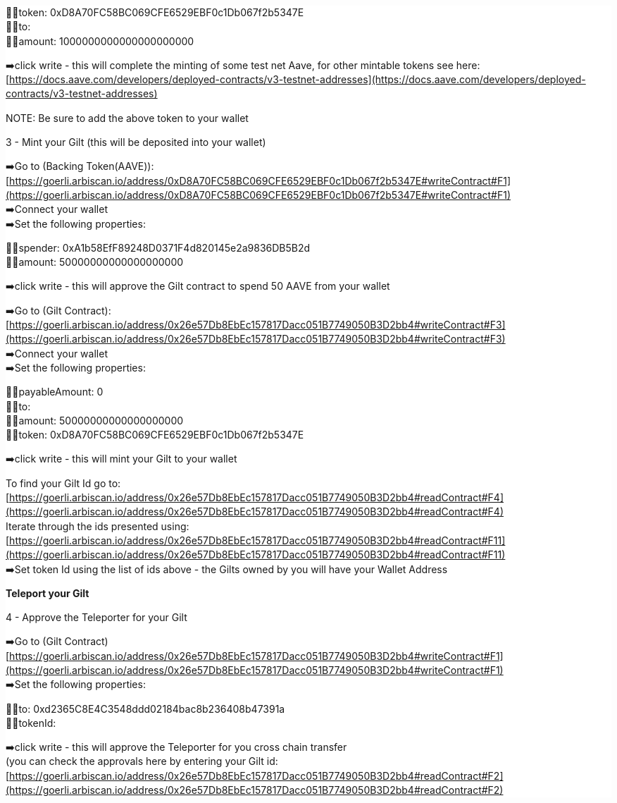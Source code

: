 👨‍💻token: 0xD8A70FC58BC069CFE6529EBF0c1Db067f2b5347E  
👨‍💻to: <your wallet address>  
👨‍💻amount: 1000000000000000000000

➡️click write - this will complete the minting of some test net Aave, for other mintable tokens see here: [https://docs.aave.com/developers/deployed-contracts/v3-testnet-addresses](https://docs.aave.com/developers/deployed-contracts/v3-testnet-addresses)

NOTE: Be sure to add the above token to your wallet

3 - Mint your Gilt (this will be deposited into your wallet)

➡️Go to (Backing Token(AAVE)):  
[https://goerli.arbiscan.io/address/0xD8A70FC58BC069CFE6529EBF0c1Db067f2b5347E#writeContract#F1](https://goerli.arbiscan.io/address/0xD8A70FC58BC069CFE6529EBF0c1Db067f2b5347E#writeContract#F1)  
➡️Connect your wallet  
➡️Set the following properties:

👨‍💻spender: 0xA1b58EfF89248D0371F4d820145e2a9836DB5B2d  
👨‍💻amount: 50000000000000000000

➡️click write - this will approve the Gilt contract to spend 50 AAVE from your wallet

➡️Go to (Gilt Contract):  
[https://goerli.arbiscan.io/address/0x26e57Db8EbEc157817Dacc051B7749050B3D2bb4#writeContract#F3](https://goerli.arbiscan.io/address/0x26e57Db8EbEc157817Dacc051B7749050B3D2bb4#writeContract#F3)  
➡️Connect your wallet  
➡️Set the following properties:

👨‍💻payableAmount: 0  
👨‍💻to:<your wallet address>  
👨‍💻amount: 50000000000000000000  
👨‍💻token: 0xD8A70FC58BC069CFE6529EBF0c1Db067f2b5347E

➡️click write - this will mint your Gilt to your wallet

To find your Gilt Id go to:  
[https://goerli.arbiscan.io/address/0x26e57Db8EbEc157817Dacc051B7749050B3D2bb4#readContract#F4](https://goerli.arbiscan.io/address/0x26e57Db8EbEc157817Dacc051B7749050B3D2bb4#readContract#F4)  
Iterate through the ids presented using:  
[https://goerli.arbiscan.io/address/0x26e57Db8EbEc157817Dacc051B7749050B3D2bb4#readContract#F11](https://goerli.arbiscan.io/address/0x26e57Db8EbEc157817Dacc051B7749050B3D2bb4#readContract#F11)  
➡️Set token Id using the list of ids above - the Gilts owned by you will have your Wallet Address

**Teleport your Gilt**

4 - Approve the Teleporter for your Gilt

➡️Go to (Gilt Contract)  
[https://goerli.arbiscan.io/address/0x26e57Db8EbEc157817Dacc051B7749050B3D2bb4#writeContract#F1](https://goerli.arbiscan.io/address/0x26e57Db8EbEc157817Dacc051B7749050B3D2bb4#writeContract#F1)  
➡️Set the following properties:

👨‍💻to: 0xd2365C8E4C3548ddd02184bac8b236408b47391a  
👨‍💻tokenId: <Gilt id you wish to send>

➡️click write - this will approve the Teleporter for you cross chain transfer  
(you can check the approvals here by entering your Gilt id:  
[https://goerli.arbiscan.io/address/0x26e57Db8EbEc157817Dacc051B7749050B3D2bb4#readContract#F2](https://goerli.arbiscan.io/address/0x26e57Db8EbEc157817Dacc051B7749050B3D2bb4#readContract#F2)
